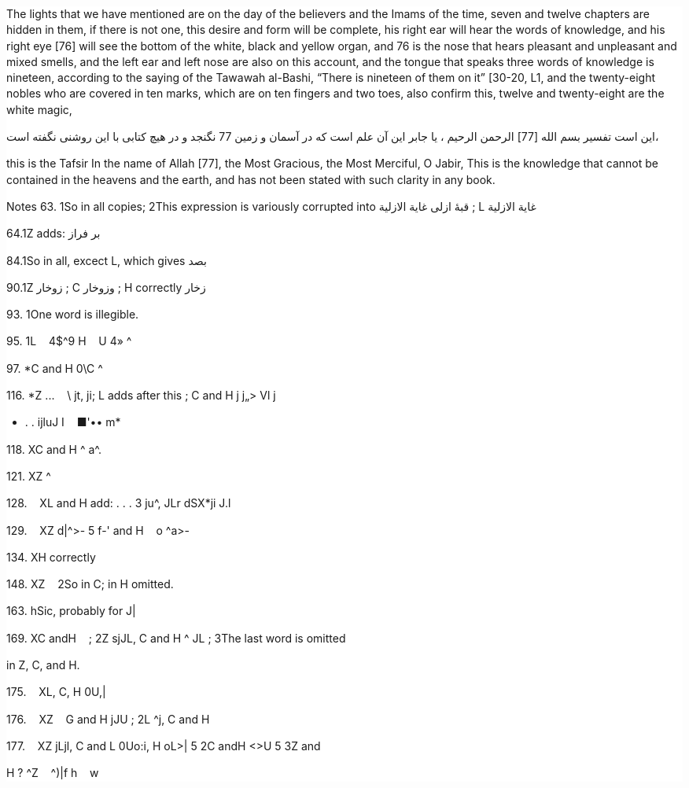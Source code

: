 The lights that we have mentioned are on the day of the believers and the Imams of the time, seven and twelve chapters are hidden in them, if there is not one, this desire and form will be complete, his right ear will hear the words of knowledge, and his right eye [76] will see the bottom of the white, black and yellow organ, and 76 is the nose that hears pleasant and unpleasant and mixed smells, and the left ear and left nose are also on this account, and the tongue that speaks three words of knowledge is nineteen, according to the saying of the Tawawah al-Bashi, “There is nineteen of them on it” [30-20, L1, and the twenty-eight nobles who are covered in ten marks, which are on ten fingers and two toes, also confirm this, twelve and twenty-eight are the white magic, 

این است تفسیر بسم الله [77] الرحمن الرحیم ، يا جابر این آن علم است که در آسمان و زمین 77 نگنجد و در هیچ کتابی با این روشنی نگفته است،

this is the Tafsir In the name of Allah [77], the Most Gracious, the Most Merciful, O Jabir, This is the knowledge that cannot be contained in the heavens and the earth, and has not been stated with such clarity in any book.

Notes
63. 1So in all copies; 2This expression is variously corrupted into قبۀ ازلی غایة الازلیة ; L غایة الازلیة

64.1Z adds: بر فراز

84.1So in all, excect L, which gives بصد

90.1Z زوخار ; C وزوخار ; H correctly زخار

93. 1One word is illegible.

95. 1L    4$^9 H    U 4» ^

97. *C and H 0\C ^

116. *Z ...    \ jt, ji; L adds after this ; C and H j j„> Vl j

* . . ijluJ I    ■'•• m*

118. XC and H ^ a^.

121. XZ ^

128.    XL and H add: . . . 3 ju^, JLr dSX*ji J.l

129.    XZ d|^>- 5 f-' and H    o ^a>-

134. XH correctly

148. XZ    2So in C; in H omitted.

163. hSic, probably for J|

169. XC andH    ; 2Z sjJL, C and H ^ JL ; 3The last word is omitted

in Z, C, and H.

175.    XL, C, H 0U,|

176.    XZ    G and H jJU ; 2L ^j\, C and H

177.    XZ jLjl, C and L 0Uo:i, H oL>| 5 2C andH <>U 5 3Z and

H ? ^Z    ^)|f h    w

